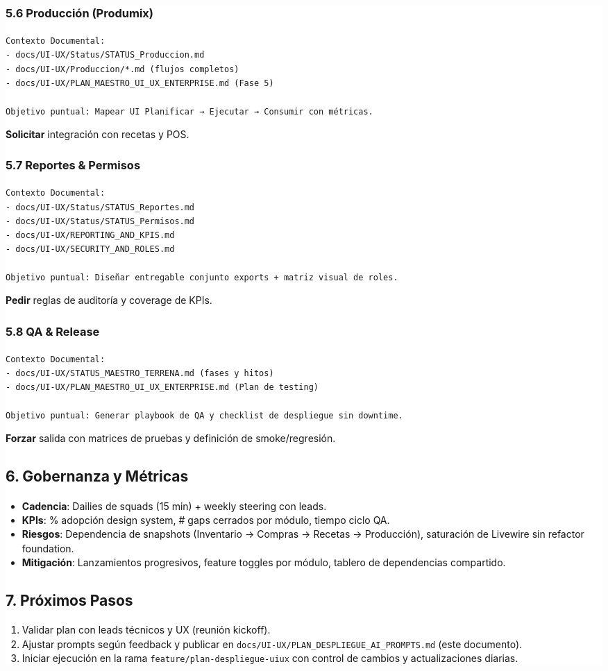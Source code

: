 ### 5.6 Producción (Produmix)
```
Contexto Documental:
- docs/UI-UX/Status/STATUS_Produccion.md
- docs/UI-UX/Produccion/*.md (flujos completos)
- docs/UI-UX/PLAN_MAESTRO_UI_UX_ENTERPRISE.md (Fase 5)

Objetivo puntual: Mapear UI Planificar → Ejecutar → Consumir con métricas.
```
**Solicitar** integración con recetas y POS.

### 5.7 Reportes & Permisos
```
Contexto Documental:
- docs/UI-UX/Status/STATUS_Reportes.md
- docs/UI-UX/Status/STATUS_Permisos.md
- docs/UI-UX/REPORTING_AND_KPIS.md
- docs/UI-UX/SECURITY_AND_ROLES.md

Objetivo puntual: Diseñar entregable conjunto exports + matriz visual de roles.
```
**Pedir** reglas de auditoría y coverage de KPIs.

### 5.8 QA & Release
```
Contexto Documental:
- docs/UI-UX/STATUS_MAESTRO_TERRENA.md (fases y hitos)
- docs/UI-UX/PLAN_MAESTRO_UI_UX_ENTERPRISE.md (Plan de testing)

Objetivo puntual: Generar playbook de QA y checklist de despliegue sin downtime.
```
**Forzar** salida con matrices de pruebas y definición de smoke/regresión.

## 6. Gobernanza y Métricas
- **Cadencia**: Dailies de squads (15 min) + weekly steering con leads.
- **KPIs**: % adopción design system, # gaps cerrados por módulo, tiempo ciclo QA.
- **Riesgos**: Dependencia de snapshots (Inventario → Compras → Recetas → Producción), saturación de Livewire sin refactor foundation.
- **Mitigación**: Lanzamientos progresivos, feature toggles por módulo, tablero de dependencias compartido.

## 7. Próximos Pasos
1. Validar plan con leads técnicos y UX (reunión kickoff).
2. Ajustar prompts según feedback y publicar en `docs/UI-UX/PLAN_DESPLIEGUE_AI_PROMPTS.md` (este documento).
3. Iniciar ejecución en la rama `feature/plan-despliegue-uiux` con control de cambios y actualizaciones diarias.
